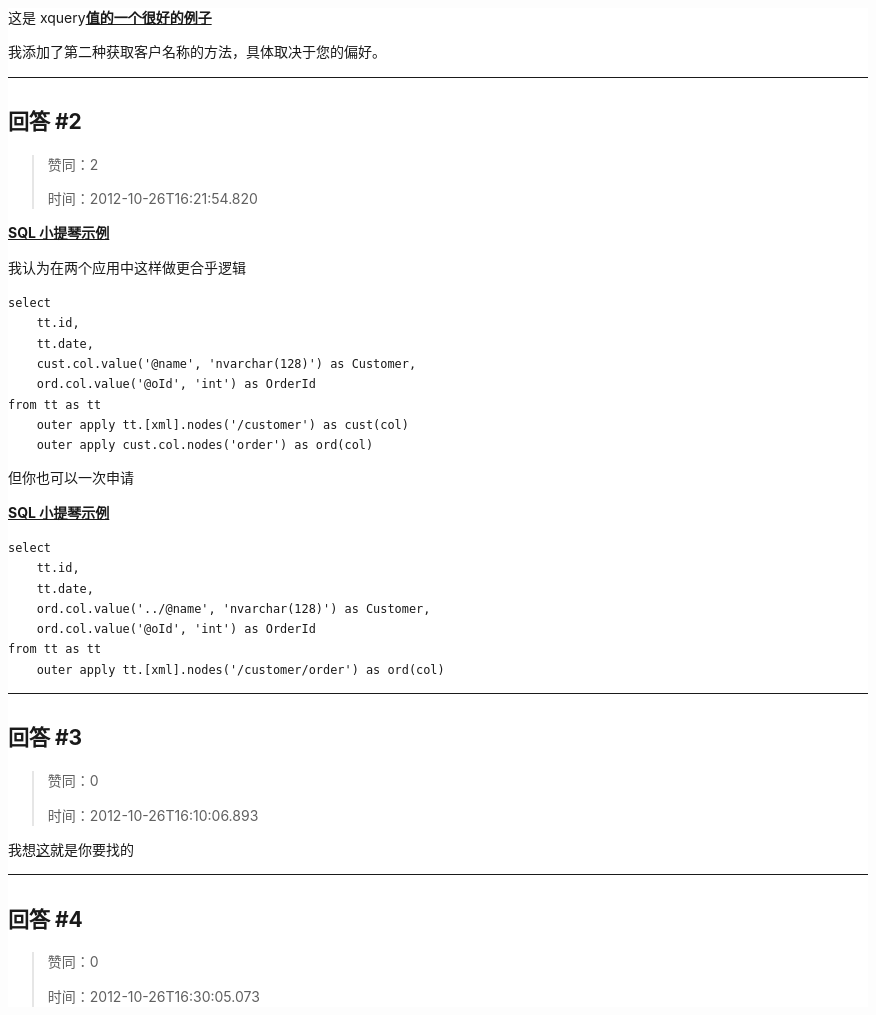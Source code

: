这是 xquery[**值的一个很好的例子**](http://www.jasonstrate.com/2010/11/xquery-for-the-non-expert-value/)

我添加了第二种获取客户名称的方法，具体取决于您的偏好。

* * *

## 回答 #2

> 赞同：2
> 
> 时间：2012-10-26T16:21:54.820

[**SQL 小提琴示例**](http://sqlfiddle.com/#!3/ed45b/7)

我认为在两个应用中这样做更合乎逻辑

```
select
    tt.id,
    tt.date,
    cust.col.value('@name', 'nvarchar(128)') as Customer,
    ord.col.value('@oId', 'int') as OrderId
from tt as tt
    outer apply tt.[xml].nodes('/customer') as cust(col)
    outer apply cust.col.nodes('order') as ord(col) 
```

但你也可以一次申请

[**SQL 小提琴示例**](http://sqlfiddle.com/#!3/ed45b/13)

```
select
    tt.id,
    tt.date,
    ord.col.value('../@name', 'nvarchar(128)') as Customer,
    ord.col.value('@oId', 'int') as OrderId
from tt as tt
    outer apply tt.[xml].nodes('/customer/order') as ord(col) 
```

* * *

## 回答 #3

> 赞同：0
> 
> 时间：2012-10-26T16:10:06.893

我想[这](https://janosch.woschitz.org/parse-xml-in-t-sql-via-xquery/)就是你要找的

* * *

## 回答 #4

> 赞同：0
> 
> 时间：2012-10-26T16:30:05.073
